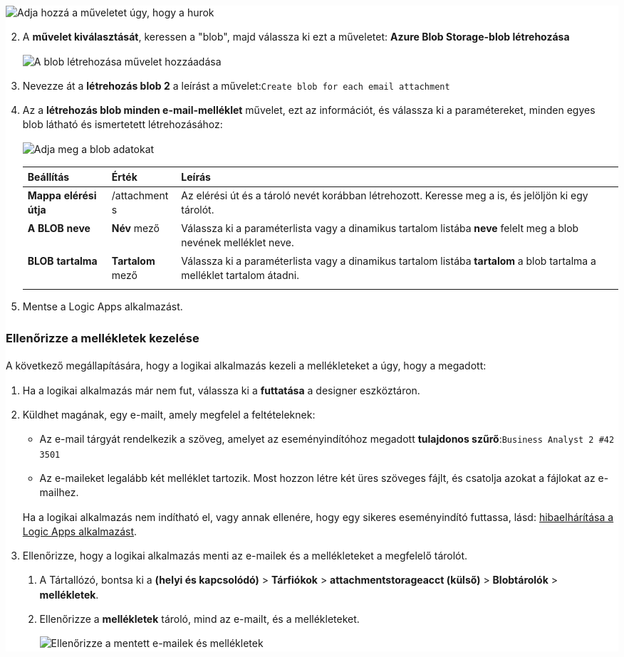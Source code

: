    ![Adja hozzá a műveletet úgy, hogy a hurok](./media/tutorial-process-email-attachments-workflow/for-each-add-action.png)

2. A **művelet kiválasztását**, keressen a "blob", majd válassza ki ezt a műveletet: **Azure Blob Storage-blob létrehozása**

   ![A blob létrehozása művelet hozzáadása](./media/tutorial-process-email-attachments-workflow/create-blob-action-for-attachments.png)

3. Nevezze át a **létrehozás blob 2** a leírást a művelet:```Create blob for each email attachment```

4. Az a **létrehozás blob minden e-mail-melléklet** művelet, ezt az információt, és válassza ki a paramétereket, minden egyes blob látható és ismertetett létrehozásához:

   ![Adja meg a blob adatokat](./media/tutorial-process-email-attachments-workflow/create-blob-per-attachment.png)

   | Beállítás | Érték | Leírás | 
   | ------- | ----- | ----------- | 
   | **Mappa elérési útja** | /attachments | Az elérési út és a tároló nevét korábban létrehozott. Keresse meg a is, és jelöljön ki egy tárolót. | 
   | **A BLOB neve** | **Név** mező | Válassza ki a paraméterlista vagy a dinamikus tartalom listába **neve** felelt meg a blob nevének melléklet neve. | 
   | **BLOB tartalma** | **Tartalom** mező | Válassza ki a paraméterlista vagy a dinamikus tartalom listába **tartalom** a blob tartalma a melléklet tartalom átadni. |
   |||| 

5. Mentse a Logic Apps alkalmazást. 

### <a name="check-attachment-handling"></a>Ellenőrizze a mellékletek kezelése

A következő megállapítására, hogy a logikai alkalmazás kezeli a mellékleteket a úgy, hogy a megadott:

1. Ha a logikai alkalmazás már nem fut, válassza ki a **futtatása** a designer eszköztáron.

2. Küldhet magának, egy e-mailt, amely megfelel a feltételeknek:

   * Az e-mail tárgyát rendelkezik a szöveg, amelyet az eseményindítóhoz megadott **tulajdonos szűrő**:```Business Analyst 2 #423501```

   * Az e-maileket legalább két melléklet tartozik. 
   Most hozzon létre két üres szöveges fájlt, és csatolja azokat a fájlokat az e-mailhez.

   Ha a logikai alkalmazás nem indítható el, vagy annak ellenére, hogy egy sikeres eseményindító futtassa, lásd: [hibaelhárítása a Logic Apps alkalmazást](../logic-apps/logic-apps-diagnosing-failures.md).

3. Ellenőrizze, hogy a logikai alkalmazás menti az e-mailek és a mellékleteket a megfelelő tárolót. 

   1. A Tártallózó, bontsa ki a **(helyi és kapcsolódó)** > 
    **Tárfiókok** > **attachmentstorageacct (külső)** > 
    **Blobtárolók** > **mellékletek**.

   2. Ellenőrizze a **mellékletek** tároló, mind az e-mailt, és a mellékleteket.

      ![Ellenőrizze a mentett e-mailek és mellékletek](./media/tutorial-process-email-attachments-workflow/storage-explorer-saved-attachments.png)
